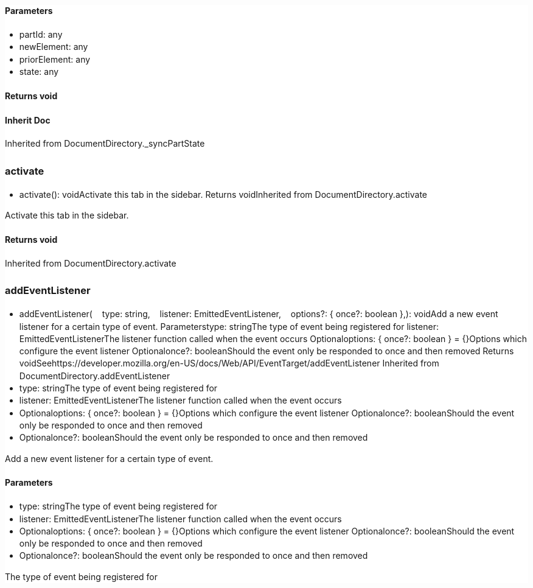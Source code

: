 
#### Parameters

- partId: any
- newElement: any
- priorElement: any
- state: any


#### Returns void


#### Inherit Doc

Inherited from DocumentDirectory._syncPartState


### activate

- activate(): voidActivate this tab in the sidebar.
Returns voidInherited from DocumentDirectory.activate

Activate this tab in the sidebar.


#### Returns void

Inherited from DocumentDirectory.activate


### addEventListener

- addEventListener(    type: string,    listener: EmittedEventListener,    options?: { once?: boolean },): voidAdd a new event listener for a certain type of event.
Parameterstype: stringThe type of event being registered for
listener: EmittedEventListenerThe listener function called when the event occurs
Optionaloptions: { once?: boolean } = {}Options which configure the event listener
Optionalonce?: booleanShould the event only be responded to once and then removed
Returns voidSeehttps://developer.mozilla.org/en-US/docs/Web/API/EventTarget/addEventListener
Inherited from DocumentDirectory.addEventListener
- type: stringThe type of event being registered for
- listener: EmittedEventListenerThe listener function called when the event occurs
- Optionaloptions: { once?: boolean } = {}Options which configure the event listener
Optionalonce?: booleanShould the event only be responded to once and then removed
- Optionalonce?: booleanShould the event only be responded to once and then removed

Add a new event listener for a certain type of event.


#### Parameters

- type: stringThe type of event being registered for
- listener: EmittedEventListenerThe listener function called when the event occurs
- Optionaloptions: { once?: boolean } = {}Options which configure the event listener
Optionalonce?: booleanShould the event only be responded to once and then removed
- Optionalonce?: booleanShould the event only be responded to once and then removed

The type of event being registered for
